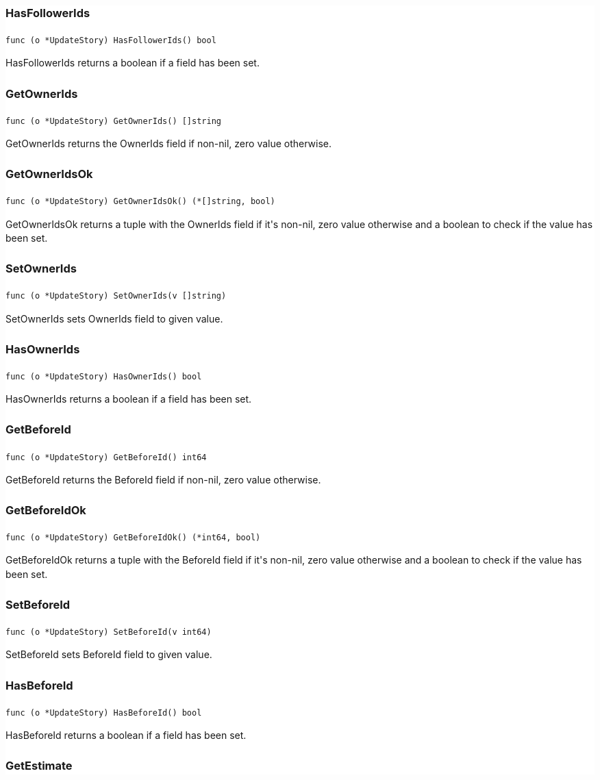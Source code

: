 ### HasFollowerIds

`func (o *UpdateStory) HasFollowerIds() bool`

HasFollowerIds returns a boolean if a field has been set.

### GetOwnerIds

`func (o *UpdateStory) GetOwnerIds() []string`

GetOwnerIds returns the OwnerIds field if non-nil, zero value otherwise.

### GetOwnerIdsOk

`func (o *UpdateStory) GetOwnerIdsOk() (*[]string, bool)`

GetOwnerIdsOk returns a tuple with the OwnerIds field if it's non-nil, zero value otherwise
and a boolean to check if the value has been set.

### SetOwnerIds

`func (o *UpdateStory) SetOwnerIds(v []string)`

SetOwnerIds sets OwnerIds field to given value.

### HasOwnerIds

`func (o *UpdateStory) HasOwnerIds() bool`

HasOwnerIds returns a boolean if a field has been set.

### GetBeforeId

`func (o *UpdateStory) GetBeforeId() int64`

GetBeforeId returns the BeforeId field if non-nil, zero value otherwise.

### GetBeforeIdOk

`func (o *UpdateStory) GetBeforeIdOk() (*int64, bool)`

GetBeforeIdOk returns a tuple with the BeforeId field if it's non-nil, zero value otherwise
and a boolean to check if the value has been set.

### SetBeforeId

`func (o *UpdateStory) SetBeforeId(v int64)`

SetBeforeId sets BeforeId field to given value.

### HasBeforeId

`func (o *UpdateStory) HasBeforeId() bool`

HasBeforeId returns a boolean if a field has been set.

### GetEstimate
